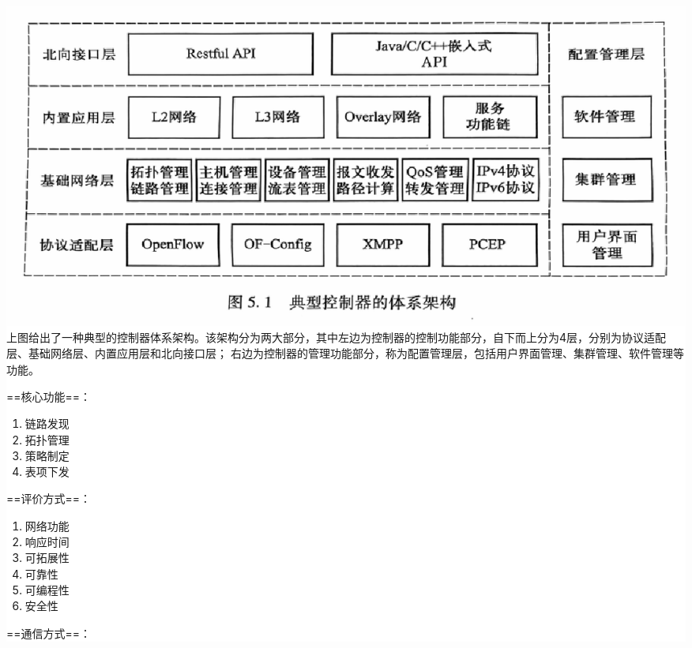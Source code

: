 ![img.png](SDN/img3.png)
上图给出了一种典型的控制器体系架构。该架构分为两大部分，其中左边为控制器的控制功能部分，自下而上分为4层，分别为协议适配层、基础网络层、内置应用层和北向接口层；
右边为控制器的管理功能部分，称为配置管理层，包括用户界面管理、集群管理、软件管理等功能。

==核心功能==：
1. 链路发现
2. 拓扑管理
3. 策略制定
4. 表项下发

==评价方式==：
1. 网络功能
2. 响应时间
3. 可拓展性
4. 可靠性
5. 可编程性
6. 安全性

==通信方式==：


